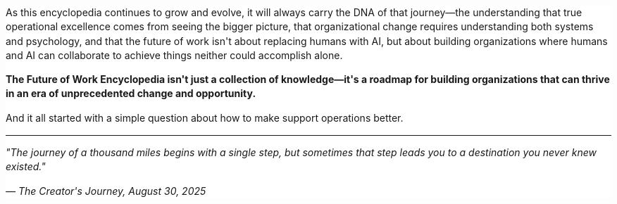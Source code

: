 As this encyclopedia continues to grow and evolve, it will always carry the DNA of that journey—the understanding that true operational excellence comes from seeing the bigger picture, that organizational change requires understanding both systems and psychology, and that the future of work isn't about replacing humans with AI, but about building organizations where humans and AI can collaborate to achieve things neither could accomplish alone.

**The Future of Work Encyclopedia isn't just a collection of knowledge—it's a roadmap for building organizations that can thrive in an era of unprecedented change and opportunity.**

And it all started with a simple question about how to make support operations better.

---

*"The journey of a thousand miles begins with a single step, but sometimes that step leads you to a destination you never knew existed."*

*— The Creator's Journey, August 30, 2025*

